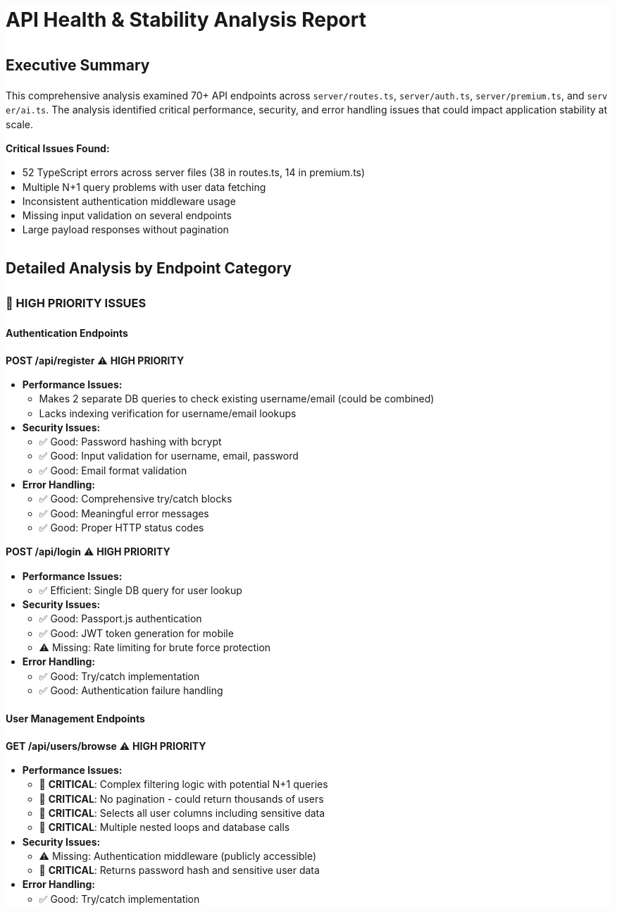 # API Health & Stability Analysis Report

## Executive Summary

This comprehensive analysis examined 70+ API endpoints across `server/routes.ts`, `server/auth.ts`, `server/premium.ts`, and `server/ai.ts`. The analysis identified critical performance, security, and error handling issues that could impact application stability at scale.

**Critical Issues Found:**
- 52 TypeScript errors across server files (38 in routes.ts, 14 in premium.ts)
- Multiple N+1 query problems with user data fetching
- Inconsistent authentication middleware usage
- Missing input validation on several endpoints
- Large payload responses without pagination

## Detailed Analysis by Endpoint Category

### 🔴 HIGH PRIORITY ISSUES

#### Authentication Endpoints

**POST /api/register** ⚠️ **HIGH PRIORITY**
- **Performance Issues:**
  - Makes 2 separate DB queries to check existing username/email (could be combined)
  - Lacks indexing verification for username/email lookups
- **Security Issues:**
  - ✅ Good: Password hashing with bcrypt
  - ✅ Good: Input validation for username, email, password
  - ✅ Good: Email format validation
- **Error Handling:**
  - ✅ Good: Comprehensive try/catch blocks
  - ✅ Good: Meaningful error messages
  - ✅ Good: Proper HTTP status codes

**POST /api/login** ⚠️ **HIGH PRIORITY**
- **Performance Issues:**
  - ✅ Efficient: Single DB query for user lookup
- **Security Issues:**
  - ✅ Good: Passport.js authentication
  - ✅ Good: JWT token generation for mobile
  - ⚠️ Missing: Rate limiting for brute force protection
- **Error Handling:**
  - ✅ Good: Try/catch implementation
  - ✅ Good: Authentication failure handling

#### User Management Endpoints

**GET /api/users/browse** ⚠️ **HIGH PRIORITY**
- **Performance Issues:**
  - 🔴 **CRITICAL**: Complex filtering logic with potential N+1 queries
  - 🔴 **CRITICAL**: No pagination - could return thousands of users
  - 🔴 **CRITICAL**: Selects all user columns including sensitive data
  - 🔴 **CRITICAL**: Multiple nested loops and database calls
- **Security Issues:**
  - ⚠️ Missing: Authentication middleware (publicly accessible)
  - 🔴 **CRITICAL**: Returns password hash and sensitive user data
- **Error Handling:**
  - ✅ Good: Try/catch implementation
